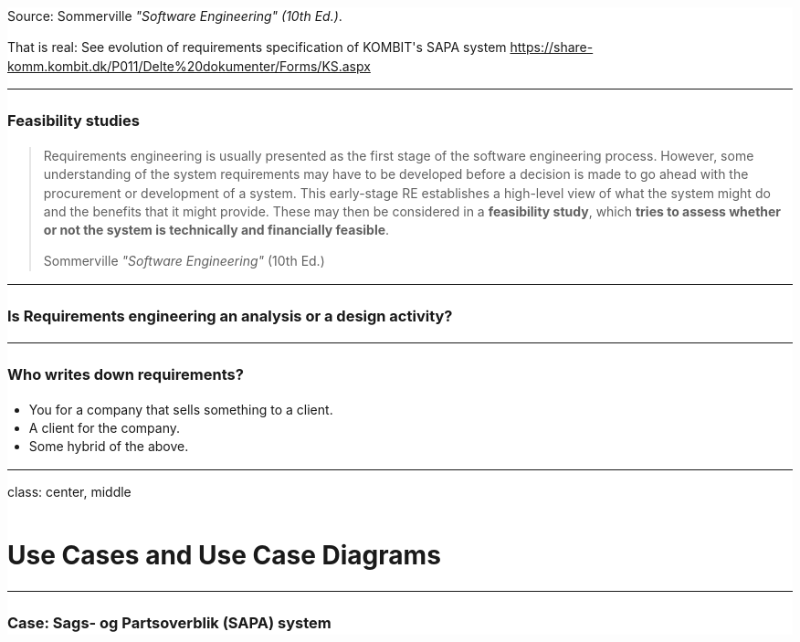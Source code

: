 
<tiny> 
Source: Sommerville <i> "Software Engineering" (10th Ed.)</i>.
</tiny>


That is real: See evolution of requirements specification of KOMBIT's SAPA system <https://share-komm.kombit.dk/P011/Delte%20dokumenter/Forms/KS.aspx>

---

### Feasibility studies

  > Requirements engineering is usually presented as the first stage of the software engineering process. However, some understanding of the system requirements may have to be developed before a decision is made to go ahead with the procurement or development of a system. This early-stage RE establishes a high-level view of what the system might do and the benefits that it might provide. These may then be considered in a **feasibility study**, which **tries to assess whether or not the system is technically and financially feasible**.
  >
  > Sommerville _"Software Engineering"_ (10th Ed.)

---

### Is Requirements engineering an analysis or a design activity?

---

### Who writes down requirements?

  * You for a company that sells something to a client.
  * A client for the company.
  * Some hybrid of the above.

---

class: center, middle

# Use Cases and Use Case Diagrams

---

### Case: Sags- og Partsoverblik (SAPA) system

